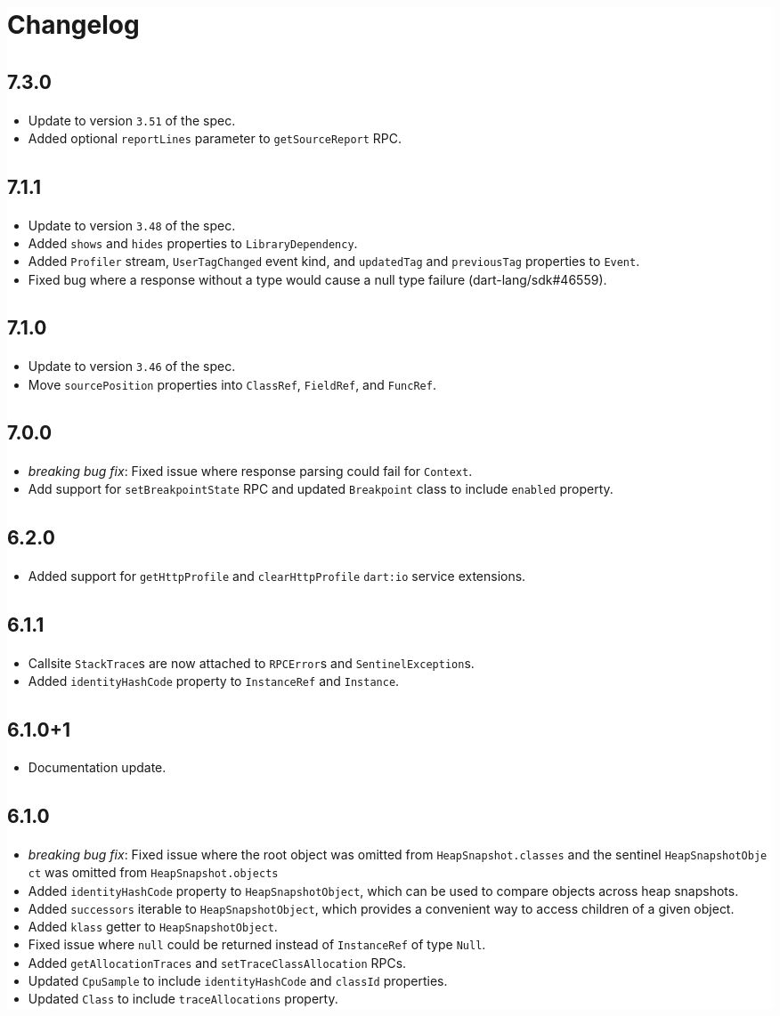 # Changelog

## 7.3.0
- Update to version `3.51` of the spec.
- Added optional `reportLines` parameter to `getSourceReport` RPC.

## 7.1.1
- Update to version `3.48` of the spec.
- Added `shows` and `hides` properties to `LibraryDependency`.
- Added `Profiler` stream, `UserTagChanged` event kind, and `updatedTag` and
  `previousTag` properties to `Event`.
- Fixed bug where a response without a type would cause a null type failure
  (dart-lang/sdk#46559).

## 7.1.0
- Update to version `3.46` of the spec.
- Move `sourcePosition` properties into `ClassRef`, `FieldRef`, and `FuncRef`.

## 7.0.0
- *breaking bug fix*: Fixed issue where response parsing could fail for `Context`.
- Add support for `setBreakpointState` RPC and updated `Breakpoint` class to include
  `enabled` property.

## 6.2.0
- Added support for `getHttpProfile` and `clearHttpProfile` `dart:io` service extensions.

## 6.1.1
- Callsite `StackTrace`s are now attached to `RPCError`s and `SentinelException`s.
- Added `identityHashCode` property to `InstanceRef` and `Instance`.

## 6.1.0+1
- Documentation update.

## 6.1.0
- *breaking bug fix*: Fixed issue where the root object was omitted from
  `HeapSnapshot.classes` and the sentinel `HeapSnapshotObject` was omitted from
  `HeapSnapshot.objects`
- Added `identityHashCode` property to `HeapSnapshotObject`, which can be used to compare
  objects across heap snapshots.
- Added `successors` iterable to `HeapSnapshotObject`, which provides a convenient way to
  access children of a given object.
- Added `klass` getter to `HeapSnapshotObject`.
- Fixed issue where `null` could be returned instead of `InstanceRef` of type `Null`.
- Added `getAllocationTraces` and `setTraceClassAllocation` RPCs.
- Updated `CpuSample` to include `identityHashCode` and `classId` properties.
- Updated `Class` to include `traceAllocations` property.
